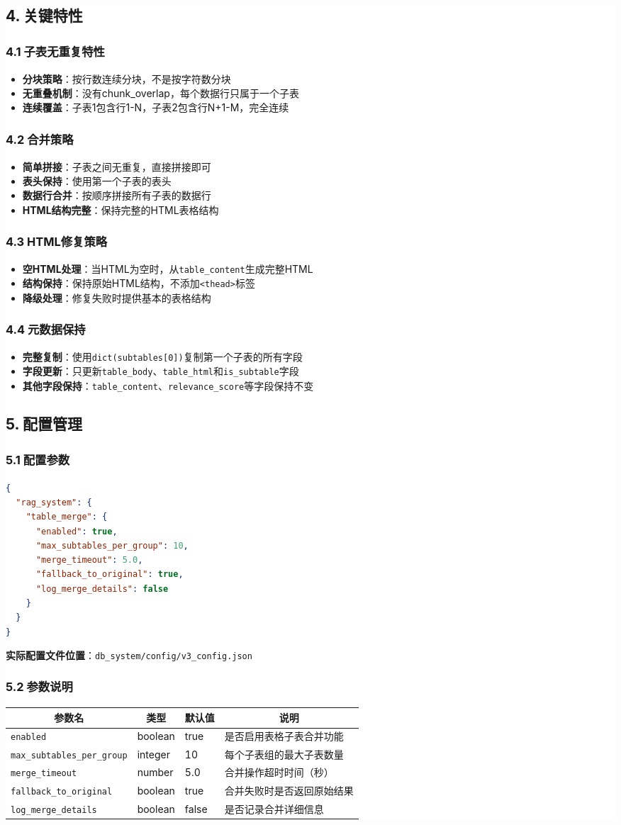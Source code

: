 
## 4. 关键特性

### 4.1 子表无重复特性
- **分块策略**：按行数连续分块，不是按字符数分块
- **无重叠机制**：没有chunk_overlap，每个数据行只属于一个子表
- **连续覆盖**：子表1包含行1-N，子表2包含行N+1-M，完全连续

### 4.2 合并策略
- **简单拼接**：子表之间无重复，直接拼接即可
- **表头保持**：使用第一个子表的表头
- **数据行合并**：按顺序拼接所有子表的数据行
- **HTML结构完整**：保持完整的HTML表格结构

### 4.3 HTML修复策略
- **空HTML处理**：当HTML为空时，从`table_content`生成完整HTML
- **结构保持**：保持原始HTML结构，不添加`<thead>`标签
- **降级处理**：修复失败时提供基本的表格结构

### 4.4 元数据保持
- **完整复制**：使用`dict(subtables[0])`复制第一个子表的所有字段
- **字段更新**：只更新`table_body`、`table_html`和`is_subtable`字段
- **其他字段保持**：`table_content`、`relevance_score`等字段保持不变

## 5. 配置管理

### 5.1 配置参数

```json
{
  "rag_system": {
    "table_merge": {
      "enabled": true,
      "max_subtables_per_group": 10,
      "merge_timeout": 5.0,
      "fallback_to_original": true,
      "log_merge_details": false
    }
  }
}
```

**实际配置文件位置**：`db_system/config/v3_config.json`

### 5.2 参数说明

| 参数名 | 类型 | 默认值 | 说明 |
|--------|------|--------|------|
| `enabled` | boolean | true | 是否启用表格子表合并功能 |
| `max_subtables_per_group` | integer | 10 | 每个子表组的最大子表数量 |
| `merge_timeout` | number | 5.0 | 合并操作超时时间（秒） |
| `fallback_to_original` | boolean | true | 合并失败时是否返回原始结果 |
| `log_merge_details` | boolean | false | 是否记录合并详细信息 |
